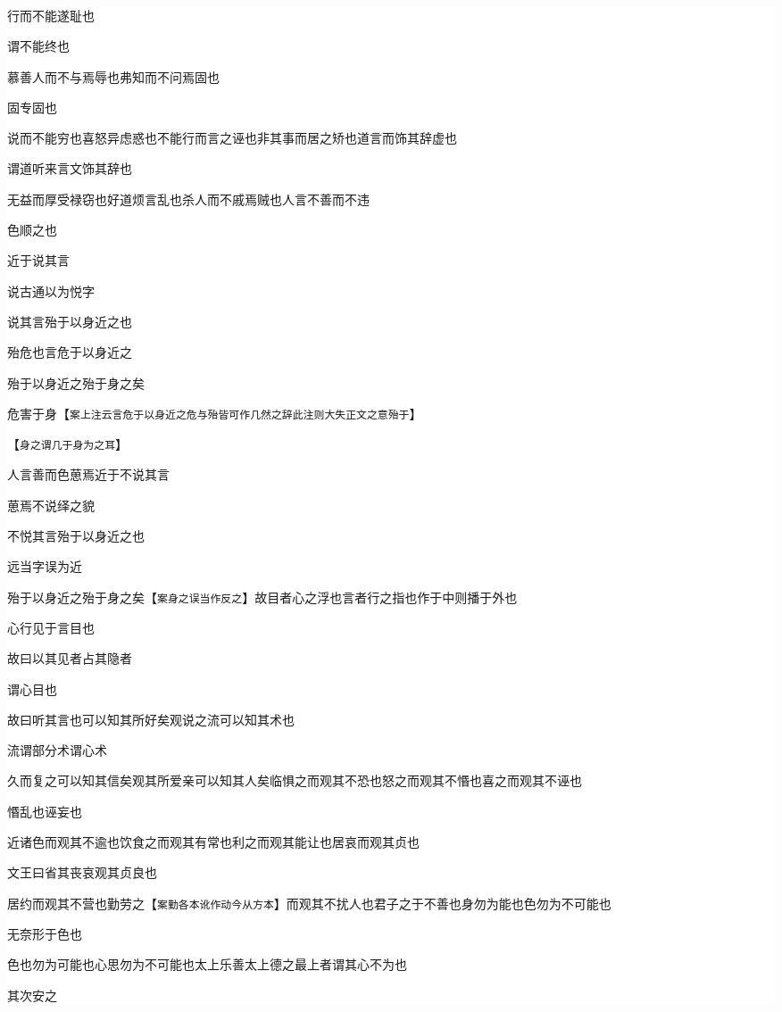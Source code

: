 行而不能遂耻也  

谓不能终也  

慕善人而不与焉辱也弗知而不问焉固也  

固专固也  

说而不能穷也喜怒异虑惑也不能行而言之诬也非其事而居之矫也道言而饰其辞虚也  

谓道听来言文饰其辞也  

无益而厚受禄窃也好道烦言乱也杀人而不戚焉贼也人言不善而不违  

色顺之也  

近于说其言  

说古通以为悦字  

说其言殆于以身近之也  

殆危也言危于以身近之  

殆于以身近之殆于身之矣  

危害于身【`案上注云言危于以身近之危与殆皆可作几然之辞此注则大失正文之意殆于`】  

【`身之谓几于身为之耳`】  

人言善而色葸焉近于不说其言  

葸焉不说绎之貌  

不悦其言殆于以身近之也  

远当字误为近  

殆于以身近之殆于身之矣【`案身之误当作反之`】故目者心之浮也言者行之指也作于中则播于外也  

心行见于言目也  

故曰以其见者占其隐者  

谓心目也  

故曰听其言也可以知其所好矣观说之流可以知其术也  

流谓部分术谓心术  

久而复之可以知其信矣观其所爱亲可以知其人矣临惧之而观其不恐也怒之而观其不惽也喜之而观其不诬也  

惽乱也诬妄也  

近诸色而观其不逾也饮食之而观其有常也利之而观其能让也居哀而观其贞也  

文王曰省其丧哀观其贞良也  

居约而观其不营也勤劳之【`案勤各本讹作动今从方本`】而观其不扰人也君子之于不善也身勿为能也色勿为不可能也  

无奈形于色也  

色也勿为可能也心思勿为不可能也太上乐善太上德之最上者谓其心不为也  

其次安之  
